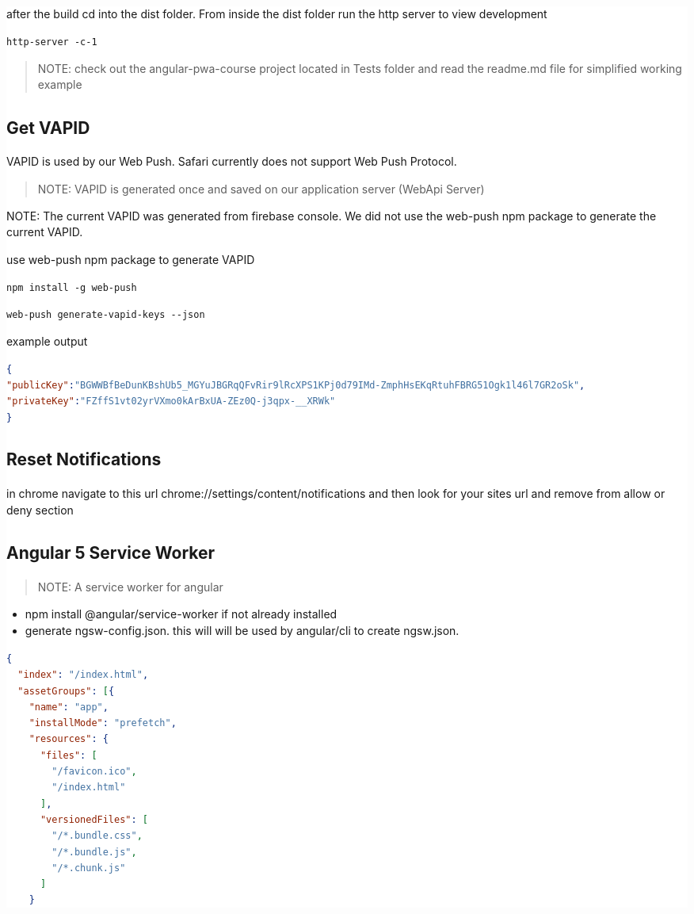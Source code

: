 after the build cd into the dist folder. From inside the dist folder
run the http server to view development

```console
http-server -c-1
```

> NOTE: check out the angular-pwa-course project located in Tests folder
and read the readme.md file for simplified working example

## Get VAPID

VAPID is used by our Web Push. Safari currently does not support Web Push Protocol.

> NOTE: VAPID is generated once and saved on our application server (WebApi Server)

NOTE: The current VAPID was generated from firebase console. We did 
not use the web-push npm package to generate the current VAPID.



use web-push npm package to generate VAPID
```console
npm install -g web-push
```

```console
web-push generate-vapid-keys --json
```
example output
```json
{
"publicKey":"BGWWBfBeDunKBshUb5_MGYuJBGRqQFvRir9lRcXPS1KPj0d79IMd-ZmphHsEKqRtuhFBRG51Ogk1l46l7GR2oSk",
"privateKey":"FZffS1vt02yrVXmo0kArBxUA-ZEz0Q-j3qpx-__XRWk"
}
```


## Reset Notifications
in chrome navigate to this url 
chrome://settings/content/notifications and then
look for your sites url and remove from allow or deny section

## Angular 5 Service Worker

> NOTE: A service worker for angular

- npm install @angular/service-worker if not already installed
- generate ngsw-config.json. this will will be used by angular/cli to 
create ngsw.json. 

```json
{
  "index": "/index.html",
  "assetGroups": [{
    "name": "app",
    "installMode": "prefetch",
    "resources": {
      "files": [
        "/favicon.ico",
        "/index.html"
      ],
      "versionedFiles": [
        "/*.bundle.css",
        "/*.bundle.js",
        "/*.chunk.js"
      ]
    }
```